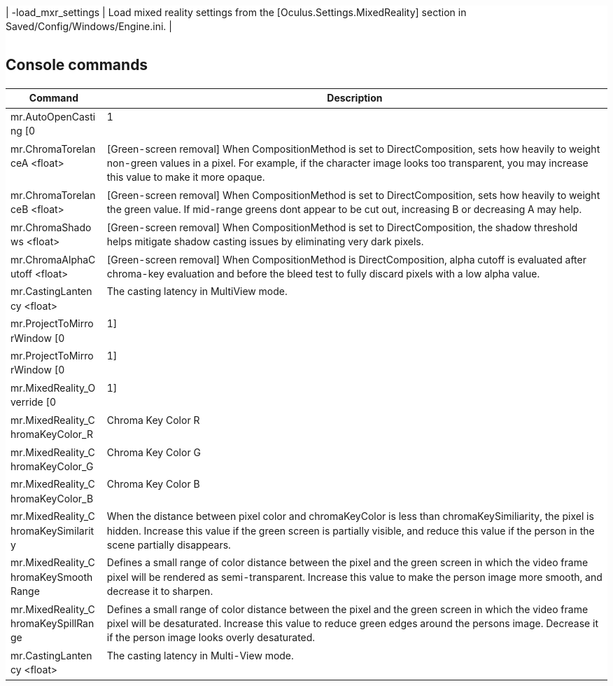 |      -load_mxr_settings      |       Load mixed reality settings from the [Oculus.Settings.MixedReality] section in Saved/Config/Windows/Engine.ini.       |

## Console commands

|               Command               |                                                                                                                           Description                                                                                                                           |
|--------------------------------------|------------------------------------------------------------------------------------------------------------------------------------------------------------------------------------------------------------------------------------------------------------------|
|      mr.AutoOpenCasting [0|1|2]      |                                                                                          Automatically open the casting window: 0=Off; 1=MultiView; 2=DirectComposition                                                                                          |
|     mr.ChromaTorelanceA &lt;float&gt;     |        [Green-screen removal] When CompositionMethod is set to DirectComposition, sets how heavily to weight non-green values in a pixel. For example, if the character image looks too transparent, you may increase this value to make it more opaque.        |
|     mr.ChromaTorelanceB &lt;float&gt;     |                           [Green-screen removal] When CompositionMethod is set to DirectComposition, sets how heavily to weight the green value. If mid-range greens dont appear to be cut out, increasing B or decreasing A may help.                           |
|       mr.ChromaShadows &lt;float&gt;       |                                              [Green-screen removal] When CompositionMethod is set to DirectComposition, the shadow threshold helps mitigate shadow casting issues by eliminating very dark pixels.                                              |
|     mr.ChromaAlphaCutoff &lt;float&gt;     |                               [Green-screen removal] When CompositionMethod is DirectComposition, alpha cutoff is evaluated after chroma-key evaluation and before the bleed test to fully discard pixels with a low alpha value.                               |
|      mr.CastingLantency &lt;float&gt;      |                                                                                                              The casting latency in MultiView mode.                                                                                                              |
|    mr.ProjectToMirrorWindow [0|1]    |                                                                                                         Project the casting output to the MirrorWindow.                                                                                                         |
|    mr.ProjectToMirrorWindow [0|1]    |                Set to 1 to cast to the MirrorWindow. This can simplify window switching, especially on a single-monitor configuration. By default the scene is casted to a standalone window, which offers the most precision in the composition.                |
|    mr.MixedReality_Override [0|1]    |                                                                                                             Use the Mixed Reality console variables.                                                                                                             |
|   mr.MixedReality_ChromaKeyColor_R   |                                                                                                                        Chroma Key Color R                                                                                                                        |
|   mr.MixedReality_ChromaKeyColor_G   |                                                                                                                        Chroma Key Color G                                                                                                                        |
|   mr.MixedReality_ChromaKeyColor_B   |                                                                                                                        Chroma Key Color B                                                                                                                        |
| mr.MixedReality_ChromaKeySimilarity |      When the distance between pixel color and chromaKeyColor is less than chromaKeySimiliarity, the pixel is hidden. Increase this value if the green screen is partially visible, and reduce this value if the person in the scene partially disappears.      |
| mr.MixedReality_ChromaKeySmoothRange |            Defines a small range of color distance between the pixel and the green screen in which the video frame pixel will be rendered as semi-transparent. Increase this value to make the person image more smooth, and decrease it to sharpen.            |
| mr.MixedReality_ChromaKeySpillRange | Defines a small range of color distance between the pixel and the green screen in which the video frame pixel will be desaturated. Increase this value to reduce green edges around the persons image. Decrease it if the person image looks overly desaturated. |
|      mr.CastingLantency &lt;float&gt;      |                                                                                                             The casting latency in Multi-View mode.                                                                                                             |
